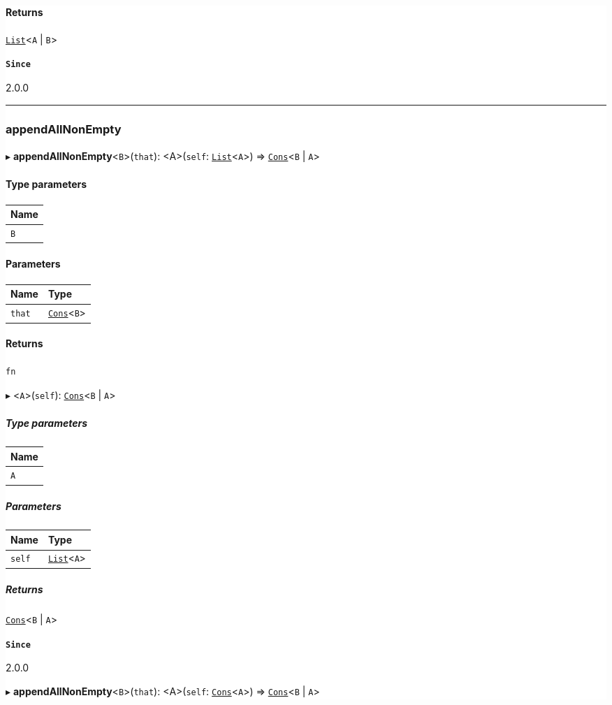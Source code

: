 #### Returns

[`List`](List.md#list)\<`A` \| `B`\>

**`Since`**

2.0.0

---

### appendAllNonEmpty

▸ **appendAllNonEmpty**\<`B`\>(`that`): \<A\>(`self`: [`List`](List.md#list)\<`A`\>) => [`Cons`](../interfaces/List.Cons.md)\<`B` \| `A`\>

#### Type parameters

| Name |
| :--- |
| `B`  |

#### Parameters

| Name   | Type                                        |
| :----- | :------------------------------------------ |
| `that` | [`Cons`](../interfaces/List.Cons.md)\<`B`\> |

#### Returns

`fn`

▸ \<`A`\>(`self`): [`Cons`](../interfaces/List.Cons.md)\<`B` \| `A`\>

##### Type parameters

| Name |
| :--- |
| `A`  |

##### Parameters

| Name   | Type                          |
| :----- | :---------------------------- |
| `self` | [`List`](List.md#list)\<`A`\> |

##### Returns

[`Cons`](../interfaces/List.Cons.md)\<`B` \| `A`\>

**`Since`**

2.0.0

▸ **appendAllNonEmpty**\<`B`\>(`that`): \<A\>(`self`: [`Cons`](../interfaces/List.Cons.md)\<`A`\>) => [`Cons`](../interfaces/List.Cons.md)\<`B` \| `A`\>
